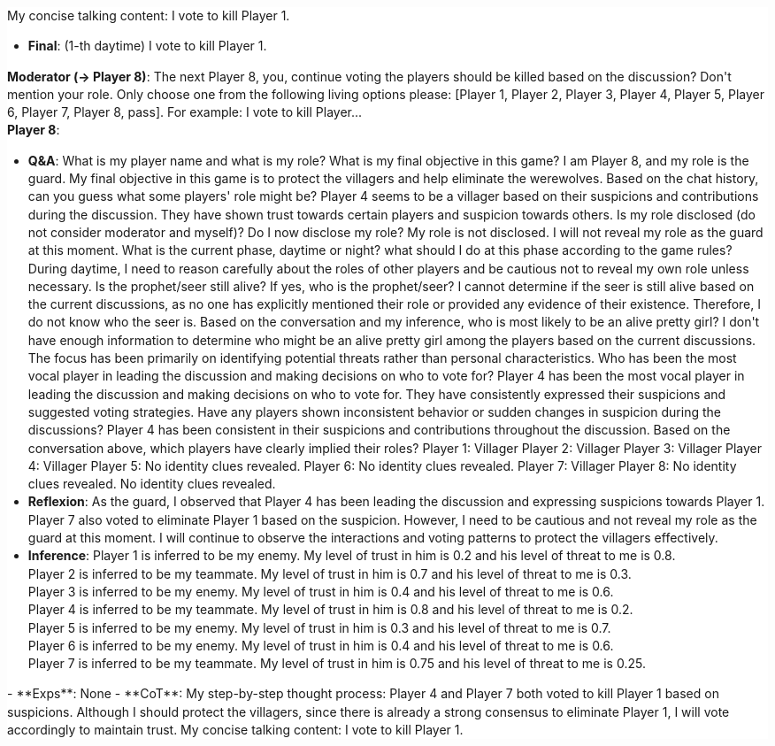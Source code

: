 My concise talking content: I vote to kill Player 1.  

- **Final**: (1-th daytime) I vote to kill Player 1.  

**Moderator (-> Player 8)**: The next Player 8, you, continue voting the players should be killed based on the discussion? Don't mention your role. Only choose one from the following living options please: [Player 1, Player 2, Player 3, Player 4, Player 5, Player 6, Player 7, Player 8, pass]. For example: I vote to kill Player...  
**Player 8**:  
- **Q&A**: What is my player name and what is my role? What is my final objective in this game? I am Player 8, and my role is the guard. My final objective in this game is to protect the villagers and help eliminate the werewolves.
Based on the chat history, can you guess what some players' role might be? Player 4 seems to be a villager based on their suspicions and contributions during the discussion. They have shown trust towards certain players and suspicion towards others.
Is my role disclosed (do not consider moderator and myself)? Do I now disclose my role? My role is not disclosed. I will not reveal my role as the guard at this moment.
What is the current phase, daytime or night? what should I do at this phase according to the game rules? During daytime, I need to reason carefully about the roles of other players and be cautious not to reveal my own role unless necessary.
Is the prophet/seer still alive? If yes, who is the prophet/seer? I cannot determine if the seer is still alive based on the current discussions, as no one has explicitly mentioned their role or provided any evidence of their existence. Therefore, I do not know who the seer is.
Based on the conversation and my inference, who is most likely to be an alive pretty girl? I don't have enough information to determine who might be an alive pretty girl among the players based on the current discussions. The focus has been primarily on identifying potential threats rather than personal characteristics.
Who has been the most vocal player in leading the discussion and making decisions on who to vote for? Player 4 has been the most vocal player in leading the discussion and making decisions on who to vote for. They have consistently expressed their suspicions and suggested voting strategies.
Have any players shown inconsistent behavior or sudden changes in suspicion during the discussions? Player 4 has been consistent in their suspicions and contributions throughout the discussion.
Based on the conversation above, which players have clearly implied their roles? Player 1: Villager   Player 2: Villager   Player 3: Villager   Player 4: Villager   Player 5: No identity clues revealed.   Player 6: No identity clues revealed.   Player 7: Villager   Player 8: No identity clues revealed.   No identity clues revealed.  
- **Reflexion**: As the guard, I observed that Player 4 has been leading the discussion and expressing suspicions towards Player 1. Player 7 also voted to eliminate Player 1 based on the suspicion. However, I need to be cautious and not reveal my role as the guard at this moment. I will continue to observe the interactions and voting patterns to protect the villagers effectively.  
- **Inference**: Player 1 is inferred to be my enemy. My level of trust in him is 0.2 and his level of threat to me is 0.8.  
Player 2 is inferred to be my teammate. My level of trust in him is 0.7 and his level of threat to me is 0.3.  
Player 3 is inferred to be my enemy. My level of trust in him is 0.4 and his level of threat to me is 0.6.  
Player 4 is inferred to be my teammate. My level of trust in him is 0.8 and his level of threat to me is 0.2.  
Player 5 is inferred to be my enemy. My level of trust in him is 0.3 and his level of threat to me is 0.7.  
Player 6 is inferred to be my enemy. My level of trust in him is 0.4 and his level of threat to me is 0.6.  
Player 7 is inferred to be my teammate. My level of trust in him is 0.75 and his level of threat to me is 0.25.  
<EOS>  
- **Exps**: None  
- **CoT**: My step-by-step thought process: Player 4 and Player 7 both voted to kill Player 1 based on suspicions. Although I should protect the villagers, since there is already a strong consensus to eliminate Player 1, I will vote accordingly to maintain trust. 
My concise talking content: I vote to kill Player 1.  

